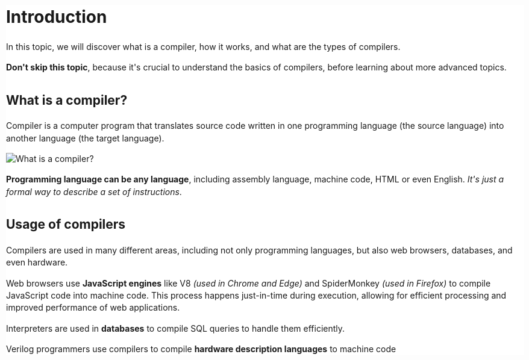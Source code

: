 # Introduction

In this topic, we will discover what is a compiler,
how it works, and what are the types of compilers.

**Don't skip this topic**, because it's crucial
to understand the basics of compilers, before
learning about more advanced topics.

## What is a compiler?

<emphasis>Compiler</emphasis> is a computer program that
translates source code written in one programming language
(the source language) into another language (the target language).

<procedure>

<img src="compilers-what-is-it.png" height="200" alt="What is a compiler?"/>

</procedure>

**Programming language can be any language**, including
<shortcut>assembly language</shortcut>, <shortcut>machine code</shortcut>, <shortcut>HTML</shortcut>
or even <shortcut>English</shortcut>. _It's just a formal
way to describe a set of instructions_.

## Usage of compilers

Compilers are used in many different areas, including
not only programming languages, but also
web browsers, databases, and even hardware.

<procedure title="Examples">

<step>

Web browsers use **JavaScript engines** like V8 _(used in Chrome and Edge)_
and SpiderMonkey _(used in Firefox)_ to compile JavaScript code into machine code.
This process happens just-in-time during execution,
allowing for efficient processing and improved performance of web applications.

</step>

<step>

Interpreters are used in **databases** to compile SQL queries to handle them efficiently.

</step>

<step>

Verilog programmers use compilers to compile **hardware description languages** to machine code

</step>
